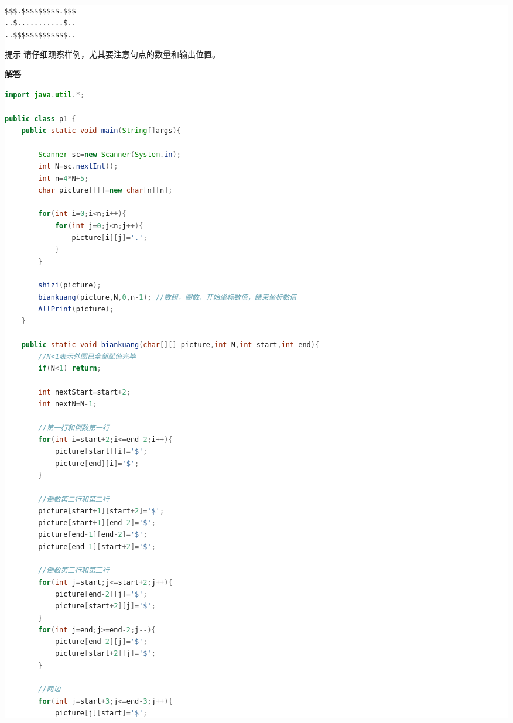 ```
$$$.$$$$$$$$$.$$$
..$...........$..
..$$$$$$$$$$$$$..
```

提示
请仔细观察样例，尤其要注意句点的数量和输出位置。

**解答**

```java
import java.util.*;

public class p1 {
    public static void main(String[]args){

        Scanner sc=new Scanner(System.in);
        int N=sc.nextInt();
        int n=4*N+5;
        char picture[][]=new char[n][n];

        for(int i=0;i<n;i++){
            for(int j=0;j<n;j++){
                picture[i][j]='.';
            }
        }

        shizi(picture);
        biankuang(picture,N,0,n-1); //数组，圈数，开始坐标数值，结束坐标数值
        AllPrint(picture);
    }
    
    public static void biankuang(char[][] picture,int N,int start,int end){
        //N<1表示外圈已全部赋值完毕
        if(N<1) return;

        int nextStart=start+2;
        int nextN=N-1;
        
        //第一行和倒数第一行
        for(int i=start+2;i<=end-2;i++){
            picture[start][i]='$';
            picture[end][i]='$';
        }

        //倒数第二行和第二行
        picture[start+1][start+2]='$';
        picture[start+1][end-2]='$';
        picture[end-1][end-2]='$';
        picture[end-1][start+2]='$';

        //倒数第三行和第三行
        for(int j=start;j<=start+2;j++){
            picture[end-2][j]='$';
            picture[start+2][j]='$';
        }
        for(int j=end;j>=end-2;j--){
            picture[end-2][j]='$';
            picture[start+2][j]='$';
        }

        //两边
        for(int j=start+3;j<=end-3;j++){
            picture[j][start]='$';
```